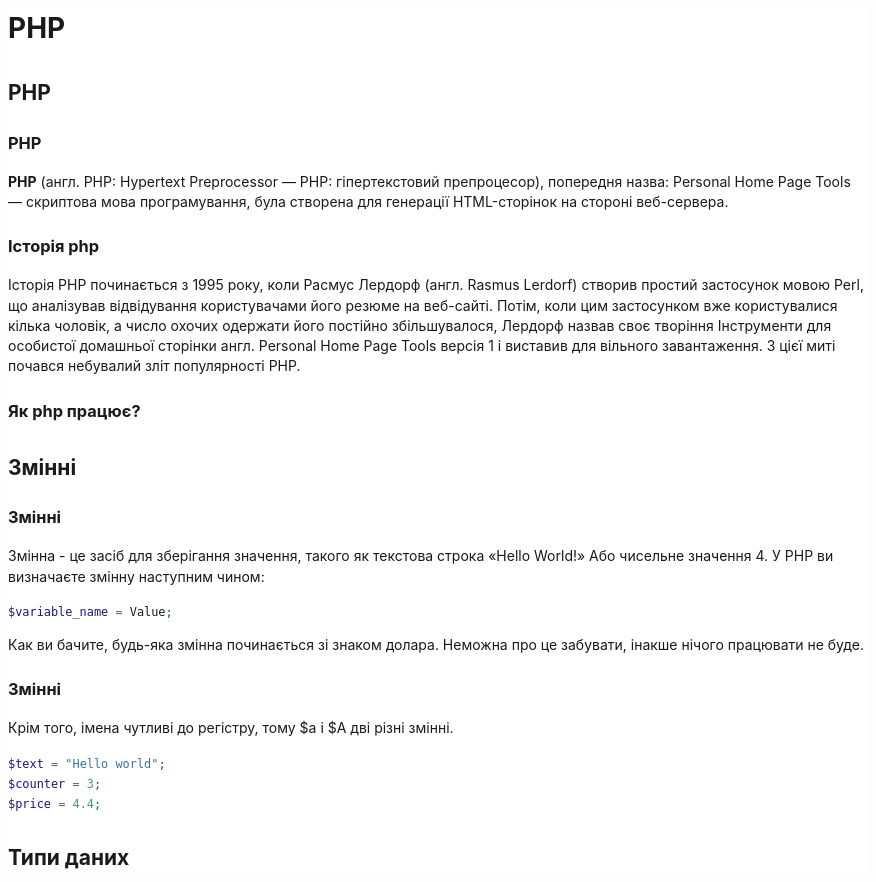 # PHP



## PHP


### PHP

**PHP** (англ. PHP: Hypertext Preprocessor — PHP: гіпертекстовий препроцесор), попередня назва: Personal Home Page Tools — скриптова мова програмування, була створена для генерації HTML-сторінок на стороні веб-сервера.


### Історія php

Історія PHP починається з 1995 року, коли Расмус Лердорф (англ. Rasmus Lerdorf) створив простий застосунок мовою Perl, що аналізував відвідування користувачами його резюме на веб-сайті. Потім, коли цим застосунком вже користувалися кілька чоловік, а число охочих одержати його постійно збільшувалося, Лердорф назвав своє творіння Інструменти для особистої домашньої сторінки англ. Personal Home Page Tools версія 1 і виставив для вільного завантаження. З цієї миті почався небувалий зліт популярності PHP.


### Як php працює?




## Змінні


### Змінні
Змінна - це засіб для зберігання значення, такого як текстова строка «Hello World!» Або чисельне значення 4. У PHP ви визначаєте змінну наступним чином:

```php
$variable_name = Value;
```

Как ви бачите, будь-яка змінна починається зі знаком долара. Неможна про це забувати, інакше нічого працювати не буде.


### Змінні
Крім того, імена чутливі до регістру, тому $a і $A дві різні змінні.

```php
$text = "Hello world";
$counter = 3;
$price = 4.4;
```



## Типи даних
